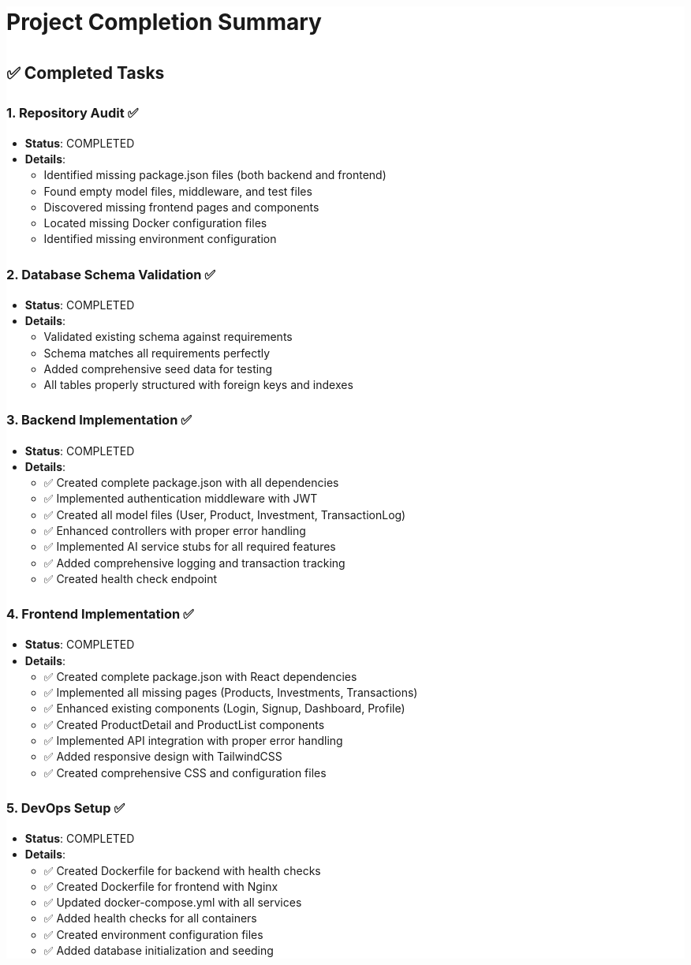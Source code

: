 # Project Completion Summary

## ✅ Completed Tasks

### 1. Repository Audit ✅
- **Status**: COMPLETED
- **Details**: 
  - Identified missing package.json files (both backend and frontend)
  - Found empty model files, middleware, and test files
  - Discovered missing frontend pages and components
  - Located missing Docker configuration files
  - Identified missing environment configuration

### 2. Database Schema Validation ✅
- **Status**: COMPLETED
- **Details**:
  - Validated existing schema against requirements
  - Schema matches all requirements perfectly
  - Added comprehensive seed data for testing
  - All tables properly structured with foreign keys and indexes

### 3. Backend Implementation ✅
- **Status**: COMPLETED
- **Details**:
  - ✅ Created complete package.json with all dependencies
  - ✅ Implemented authentication middleware with JWT
  - ✅ Created all model files (User, Product, Investment, TransactionLog)
  - ✅ Enhanced controllers with proper error handling
  - ✅ Implemented AI service stubs for all required features
  - ✅ Added comprehensive logging and transaction tracking
  - ✅ Created health check endpoint

### 4. Frontend Implementation ✅
- **Status**: COMPLETED
- **Details**:
  - ✅ Created complete package.json with React dependencies
  - ✅ Implemented all missing pages (Products, Investments, Transactions)
  - ✅ Enhanced existing components (Login, Signup, Dashboard, Profile)
  - ✅ Created ProductDetail and ProductList components
  - ✅ Implemented API integration with proper error handling
  - ✅ Added responsive design with TailwindCSS
  - ✅ Created comprehensive CSS and configuration files

### 5. DevOps Setup ✅
- **Status**: COMPLETED
- **Details**:
  - ✅ Created Dockerfile for backend with health checks
  - ✅ Created Dockerfile for frontend with Nginx
  - ✅ Updated docker-compose.yml with all services
  - ✅ Added health checks for all containers
  - ✅ Created environment configuration files
  - ✅ Added database initialization and seeding
